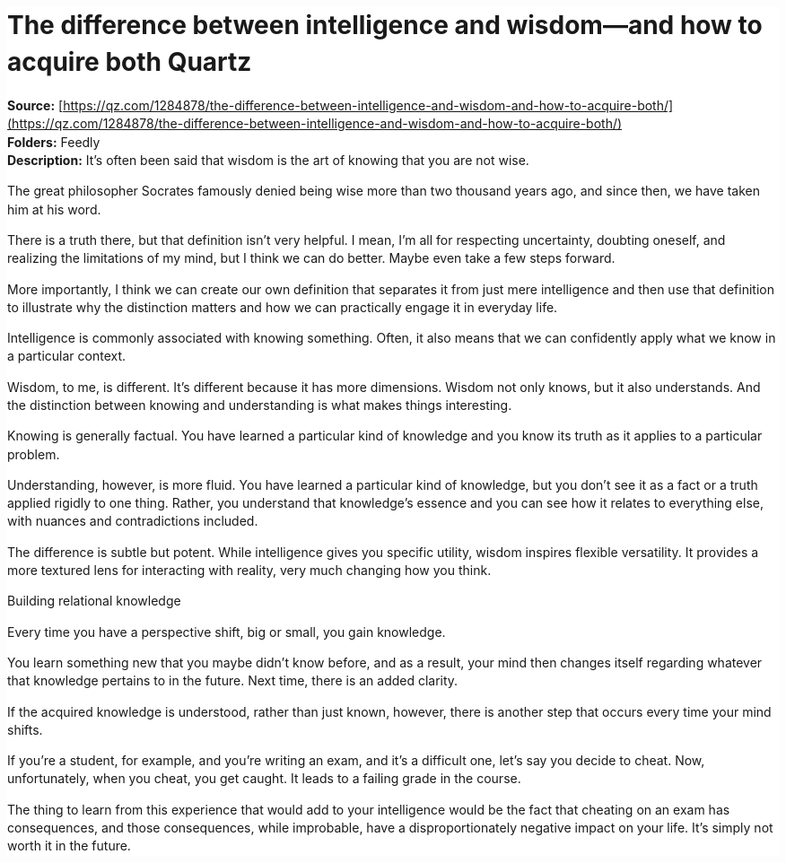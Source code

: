 # The difference between intelligence and wisdom—and how to acquire both Quartz

**Source:** [https://qz.com/1284878/the-difference-between-intelligence-and-wisdom-and-how-to-acquire-both/](https://qz.com/1284878/the-difference-between-intelligence-and-wisdom-and-how-to-acquire-both/)  
**Folders:** Feedly  
**Description:** It’s often been said that wisdom is the art of knowing that you are not wise.

The great philosopher Socrates famously denied being wise more than two thousand years ago, and since then, we have taken him at his word.

There is a truth there, but that definition isn’t very helpful. I mean, I’m all for respecting uncertainty, doubting oneself, and realizing the limitations of my mind, but I think we can do better. Maybe even take a few steps forward.

More importantly, I think we can create our own definition that separates it from just mere intelligence and then use that definition to illustrate why the distinction matters and how we can practically engage it in everyday life.

Intelligence is commonly associated with knowing something. Often, it also means that we can confidently apply what we know in a particular context.

Wisdom, to me, is different. It’s different because it has more dimensions. Wisdom not only knows, but it also understands. And the distinction between knowing and understanding is what makes things interesting.

Knowing is generally factual. You have learned a particular kind of knowledge and you know its truth as it applies to a particular problem.

Understanding, however, is more fluid. You have learned a particular kind of knowledge, but you don’t see it as a fact or a truth applied rigidly to one thing. Rather, you understand that knowledge’s essence and you can see how it relates to everything else, with nuances and contradictions included.

The difference is subtle but potent. While intelligence gives you specific utility, wisdom inspires flexible versatility. It provides a more textured lens for interacting with reality, very much changing how you think.

Building relational knowledge

Every time you have a perspective shift, big or small, you gain knowledge.

You learn something new that you maybe didn’t know before, and as a result, your mind then changes itself regarding whatever that knowledge pertains to in the future. Next time, there is an added clarity.

If the acquired knowledge is understood, rather than just known, however, there is another step that occurs every time your mind shifts.

If you’re a student, for example, and you’re writing an exam, and it’s a difficult one, let’s say you decide to cheat. Now, unfortunately, when you cheat, you get caught. It leads to a failing grade in the course.

The thing to learn from this experience that would add to your intelligence would be the fact that cheating on an exam has consequences, and those consequences, while improbable, have a disproportionately negative impact on your life. It’s simply not worth it in the future.
